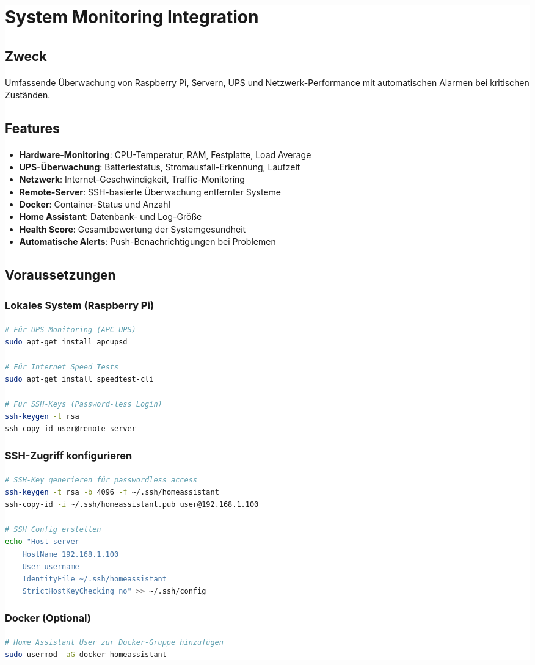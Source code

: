 # System Monitoring Integration

## Zweck
Umfassende Überwachung von Raspberry Pi, Servern, UPS und Netzwerk-Performance mit automatischen Alarmen bei kritischen Zuständen.

## Features
- **Hardware-Monitoring**: CPU-Temperatur, RAM, Festplatte, Load Average
- **UPS-Überwachung**: Batteriestatus, Stromausfall-Erkennung, Laufzeit
- **Netzwerk**: Internet-Geschwindigkeit, Traffic-Monitoring
- **Remote-Server**: SSH-basierte Überwachung entfernter Systeme
- **Docker**: Container-Status und Anzahl
- **Home Assistant**: Datenbank- und Log-Größe
- **Health Score**: Gesamtbewertung der Systemgesundheit
- **Automatische Alerts**: Push-Benachrichtigungen bei Problemen

## Voraussetzungen

### Lokales System (Raspberry Pi)
```bash
# Für UPS-Monitoring (APC UPS)
sudo apt-get install apcupsd

# Für Internet Speed Tests
sudo apt-get install speedtest-cli

# Für SSH-Keys (Password-less Login)
ssh-keygen -t rsa
ssh-copy-id user@remote-server
```

### SSH-Zugriff konfigurieren
```bash
# SSH-Key generieren für passwordless access
ssh-keygen -t rsa -b 4096 -f ~/.ssh/homeassistant
ssh-copy-id -i ~/.ssh/homeassistant.pub user@192.168.1.100

# SSH Config erstellen
echo "Host server
    HostName 192.168.1.100
    User username
    IdentityFile ~/.ssh/homeassistant
    StrictHostKeyChecking no" >> ~/.ssh/config
```

### Docker (Optional)
```bash
# Home Assistant User zur Docker-Gruppe hinzufügen
sudo usermod -aG docker homeassistant
```
